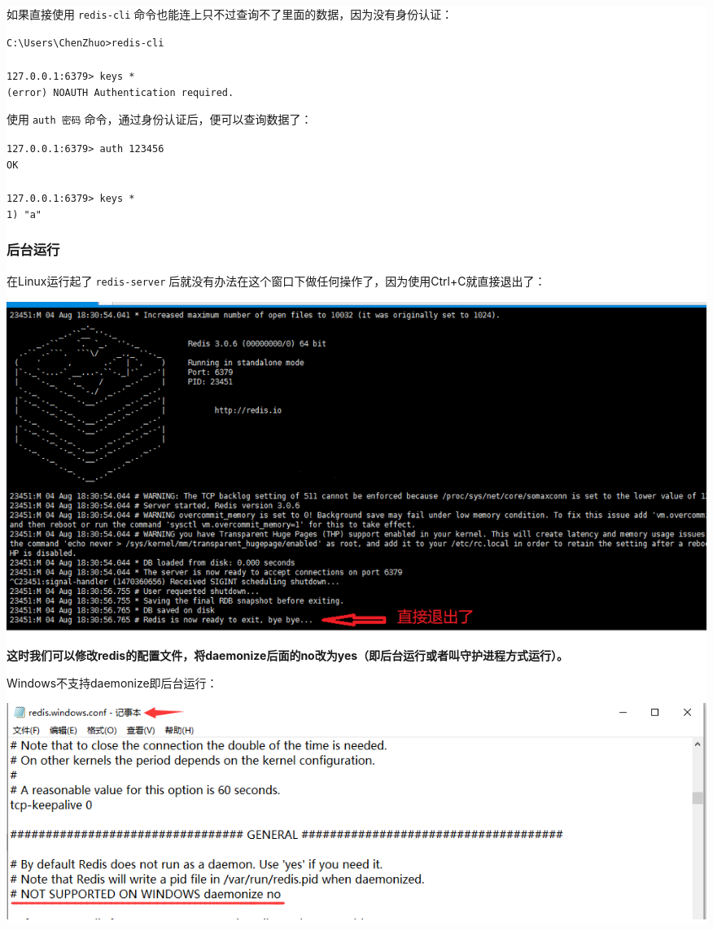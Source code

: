 如果直接使用 `redis-cli` 命令也能连上只不过查询不了里面的数据，因为没有身份认证：

```
C:\Users\ChenZhuo>redis-cli

127.0.0.1:6379> keys *
(error) NOAUTH Authentication required.
```

使用 `auth 密码` 命令，通过身份认证后，便可以查询数据了：

```
127.0.0.1:6379> auth 123456
OK

127.0.0.1:6379> keys *
1) "a"
```

### 后台运行

在Linux运行起了 `redis-server` 后就没有办法在这个窗口下做任何操作了，因为使用Ctrl+C就直接退出了：

![20160805094245027](image/20160805094245027.png)

**这时我们可以修改redis的配置文件，将daemonize后面的no改为yes（即后台运行或者叫守护进程方式运行）。**

Windows不支持daemonize即后台运行：

![QQ截图20211024215035](image/QQ截图20211024215035.png)
